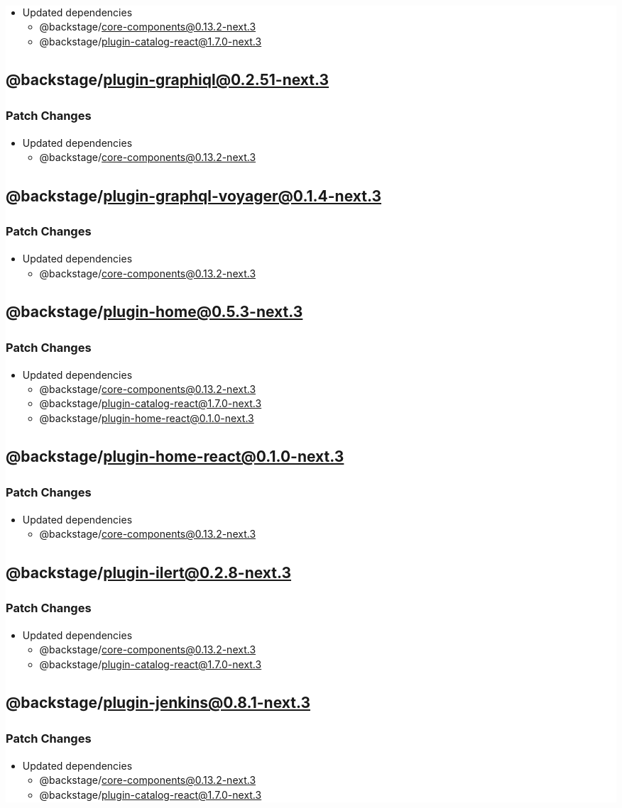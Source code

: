 - Updated dependencies
  - @backstage/core-components@0.13.2-next.3
  - @backstage/plugin-catalog-react@1.7.0-next.3

## @backstage/plugin-graphiql@0.2.51-next.3

### Patch Changes

- Updated dependencies
  - @backstage/core-components@0.13.2-next.3

## @backstage/plugin-graphql-voyager@0.1.4-next.3

### Patch Changes

- Updated dependencies
  - @backstage/core-components@0.13.2-next.3

## @backstage/plugin-home@0.5.3-next.3

### Patch Changes

- Updated dependencies
  - @backstage/core-components@0.13.2-next.3
  - @backstage/plugin-catalog-react@1.7.0-next.3
  - @backstage/plugin-home-react@0.1.0-next.3

## @backstage/plugin-home-react@0.1.0-next.3

### Patch Changes

- Updated dependencies
  - @backstage/core-components@0.13.2-next.3

## @backstage/plugin-ilert@0.2.8-next.3

### Patch Changes

- Updated dependencies
  - @backstage/core-components@0.13.2-next.3
  - @backstage/plugin-catalog-react@1.7.0-next.3

## @backstage/plugin-jenkins@0.8.1-next.3

### Patch Changes

- Updated dependencies
  - @backstage/core-components@0.13.2-next.3
  - @backstage/plugin-catalog-react@1.7.0-next.3
